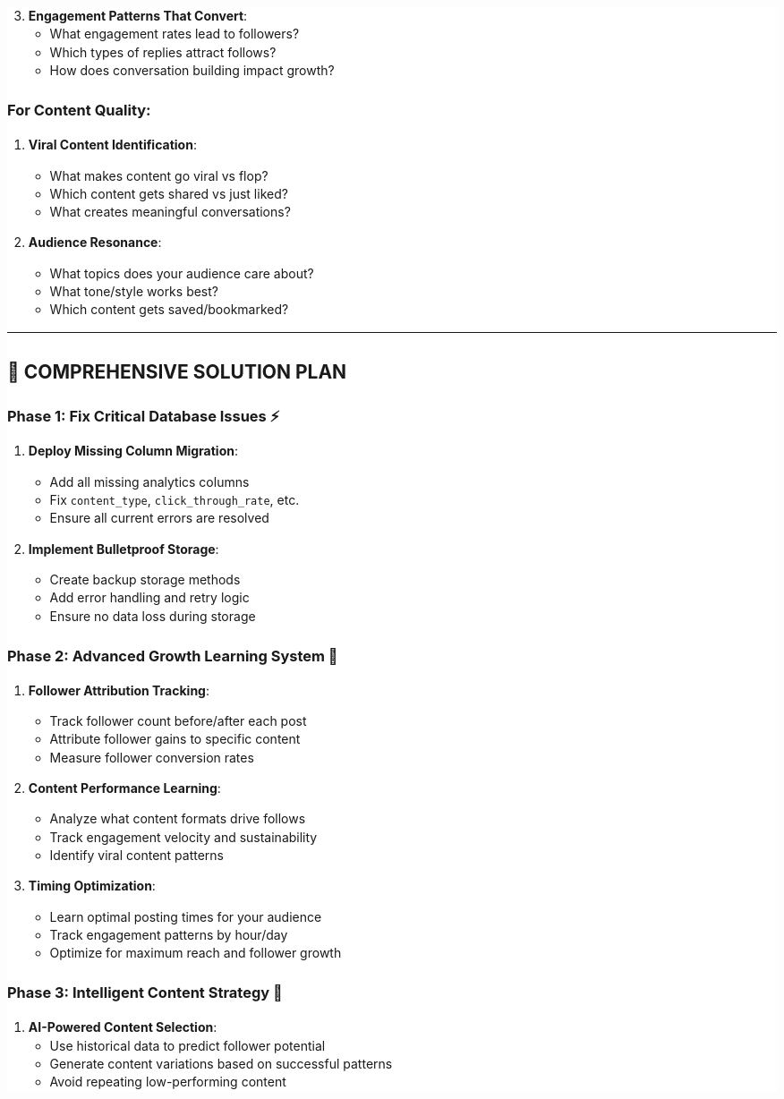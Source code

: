 3. **Engagement Patterns That Convert**:
   - What engagement rates lead to followers?
   - Which types of replies attract follows?
   - How does conversation building impact growth?

### **For Content Quality**:
1. **Viral Content Identification**:
   - What makes content go viral vs flop?
   - Which content gets shared vs just liked?
   - What creates meaningful conversations?

2. **Audience Resonance**:
   - What topics does your audience care about?
   - What tone/style works best?
   - Which content gets saved/bookmarked?

---

## 🔧 **COMPREHENSIVE SOLUTION PLAN**

### **Phase 1: Fix Critical Database Issues** ⚡
1. **Deploy Missing Column Migration**:
   - Add all missing analytics columns
   - Fix `content_type`, `click_through_rate`, etc.
   - Ensure all current errors are resolved

2. **Implement Bulletproof Storage**:
   - Create backup storage methods
   - Add error handling and retry logic
   - Ensure no data loss during storage

### **Phase 2: Advanced Growth Learning System** 🧠
1. **Follower Attribution Tracking**:
   - Track follower count before/after each post
   - Attribute follower gains to specific content
   - Measure follower conversion rates

2. **Content Performance Learning**:
   - Analyze what content formats drive follows
   - Track engagement velocity and sustainability
   - Identify viral content patterns

3. **Timing Optimization**:
   - Learn optimal posting times for your audience
   - Track engagement patterns by hour/day
   - Optimize for maximum reach and follower growth

### **Phase 3: Intelligent Content Strategy** 🎯
1. **AI-Powered Content Selection**:
   - Use historical data to predict follower potential
   - Generate content variations based on successful patterns
   - Avoid repeating low-performing content
